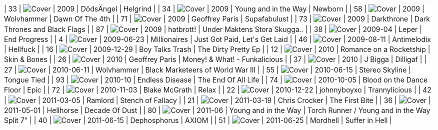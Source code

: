 | 33 | ![Cover](https://i.discogs.com/y0yuZPBGiyqrkCNcWQuh8_e97HUKjQY53KhWMvYuIJc/rs:fit/g:sm/q:40/h:150/w:150/czM6Ly9kaXNjb2dz/LWRhdGFiYXNlLWlt/YWdlcy9SLTczNDQx/MzUtMTQ0NDgxOTYx/OC04OTI1LnBuZw.jpeg) | 2009 | DödsÄngel | Helgrind |
| 34 | ![Cover](https://i.discogs.com/pvjizwHqiN2BsEoh_0tIdR0fl4Zey7c1DwAkuuiUhbA/rs:fit/g:sm/q:40/h:150/w:150/czM6Ly9kaXNjb2dz/LWRhdGFiYXNlLWlt/YWdlcy9SLTgyMDQ4/ODQtMTQ1NzEwNjk0/OS05MzY1LmpwZWc.jpeg) | 2009 | Young and in the Way | Newborn |
| 58 | ![Cover](http://coverartarchive.org/release/c1a9a42b-f00b-4c1d-ad61-f791ce5aa061/33208834011-250.jpg) | 2009 | Wolvhammer | Dawn Of The 4th |
| 71 | ![Cover](https://i.discogs.com/k27QOmVqVWkoT7Jy27rKp5KjkJvG4MvbO0PvZpp3zKs/rs:fit/g:sm/q:40/h:150/w:150/czM6Ly9kaXNjb2dz/LWRhdGFiYXNlLWlt/YWdlcy9SLTMyMzY4/OTAtMTMyMTc2NDM0/MC5qcGVn.jpeg) | 2009 | Geoffrey Paris | Supafabulust |
| 73 | ![Cover](https://i.discogs.com/jj7j3dJ6GnGYMA6Fz4kSfEnqqCvKtRYjulo7TcFkN5I/rs:fit/g:sm/q:40/h:150/w:150/czM6Ly9kaXNjb2dz/LWRhdGFiYXNlLWlt/YWdlcy9SLTE0NzM1/NDQtMTUwOTczNjIw/OC05ODQ4LmpwZWc.jpeg) | 2009 | Darkthrone | Dark Thrones and Black Flags |
| 87 | ![Cover](https://i.discogs.com/me3UWdWqIKtMv8Sl23B01itfNlwFUgMINE2xpCcA8Po/rs:fit/g:sm/q:40/h:150/w:150/czM6Ly9kaXNjb2dz/LWRhdGFiYXNlLWlt/YWdlcy9SLTIyOTg0/NjU4LTE2NTA3MzI1/ODktNTAwNi5qcGVn.jpeg) | 2009 | hatbrott! | Under Maktens Stora Skugga.. |
| 38 | ![Cover](https://i.discogs.com/qXVLHzWMnwjHF8ZaRGBr8XLzJFJ5bFiGbWnggIwa0EQ/rs:fit/g:sm/q:40/h:150/w:150/czM6Ly9kaXNjb2dz/LWRhdGFiYXNlLWlt/YWdlcy9SLTIxMTYy/MzEtMTI2NDkwNjA4/OC5qcGVn.jpeg) | 2009-04 | Leper | End Progress |
| 4 | ![Cover](https://i.discogs.com/BhwUNFiHWVYkm-a5eHOfGRY22LHtOnRPEiyRHH984fs/rs:fit/g:sm/q:40/h:150/w:150/czM6Ly9kaXNjb2dz/LWRhdGFiYXNlLWlt/YWdlcy9SLTIwNDQ5/NDgtMTQ1ODQ1NDg3/NS02NDE5LmpwZWc.jpeg) | 2009-06-23 | Millionaires | Just Got Paid, Let's Get Laid |
| 46 | ![Cover](https://i.discogs.com/Rjon03h4VFTVzGD93zvttHZdWb-BD5C-CZq-GYs38is/rs:fit/g:sm/q:40/h:150/w:150/czM6Ly9kaXNjb2dz/LWRhdGFiYXNlLWlt/YWdlcy9SLTM0NTc3/NDEtMTMzMTEzNjY2/My5qcGVn.jpeg) | 2009-08-11 | Antimelodix | Hellfuck |
| 16 | ![Cover](http://coverartarchive.org/release/b4c82861-78e5-4098-a64d-d1c87fc837b5/9281091582-250.jpg) | 2009-12-29 | Boy Talks Trash | The Dirty Pretty Ep |
| 12 | ![Cover](https://i.discogs.com/khpkA2ME-tmkQt39OATf4WOD2akkEYU_kXW6dWYu2qY/rs:fit/g:sm/q:40/h:150/w:150/czM6Ly9kaXNjb2dz/LWRhdGFiYXNlLWlt/YWdlcy9SLTEwODQ0/MTM4LTE2NzI4MTA1/ODktODExMy5qcGVn.jpeg) | 2010 | Romance on a Rocketship | Skin &amp; Bones |
| 26 | ![Cover](https://i.discogs.com/6vWvKHrFMEz0wT17QsKJuaspsRsIMeseu6yNdVgOBaw/rs:fit/g:sm/q:40/h:150/w:150/czM6Ly9kaXNjb2dz/LWRhdGFiYXNlLWlt/YWdlcy9SLTQ4MjY2/NDMtMTM3Njk3Mzky/MC04ODI5LmpwZWc.jpeg) | 2010 | Geoffrey Paris | Money! &amp; What! - Funkalicious |
| 37 | ![Cover](https://i.discogs.com/qeWYtPV87xZohago31QoSiQfzWcIdQz8UiwM5O8HpaQ/rs:fit/g:sm/q:40/h:150/w:150/czM6Ly9kaXNjb2dz/LWRhdGFiYXNlLWlt/YWdlcy9SLTEyNTM1/MDUxLTE1MzcxNTA3/NjYtNzIyMS5qcGVn.jpeg) | 2010 | J Bigga | Dilligaf |
| 27 | ![Cover](http://coverartarchive.org/release/5ac8c993-4ec4-4296-af8b-ffe1bb8c138f/22816382592-250.jpg) | 2010-06-11 | Wolvhammer | Black Marketeers of World War III |
| 55 | ![Cover](https://i.discogs.com/UtJU8ZXn5QkLmOWwZCAQ3qmx2yQW4mKjlUJrSGziVWQ/rs:fit/g:sm/q:40/h:150/w:150/czM6Ly9kaXNjb2dz/LWRhdGFiYXNlLWlt/YWdlcy9SLTgwODg0/MzYtMTQ1NDkwNzA0/NS00Njc3LmpwZWc.jpeg) | 2010-06-15 | Stereo Skyline | Tongue Tied |
| 93 | ![Cover](https://i.discogs.com/ILKIP2etvGE54a5NfnjgYDYSQV7ZIJ7NJ2qdQpp7KYI/rs:fit/g:sm/q:40/h:150/w:150/czM6Ly9kaXNjb2dz/LWRhdGFiYXNlLWlt/YWdlcy9SLTI3NTEw/OTItMTI5OTM2NzMw/MC5qcGVn.jpeg) | 2010-10 | Endless Disease | The End Of All Life |
| 74 | ![Cover](https://lastfm.freetls.fastly.net/i/u/34s/cd543756837847bfa0e99c8c615ab14b.png) | 2010-10-05 | Blood on the Dance Floor | Epic |
| 72 | ![Cover](https://i.discogs.com/SLSUE9CDB6FoEuKUKV-QuLjpXg0a7GdRQSeVYNhDp4E/rs:fit/g:sm/q:40/h:150/w:150/czM6Ly9kaXNjb2dz/LWRhdGFiYXNlLWlt/YWdlcy9SLTI1Mjcw/NjEtMTU4ODgwNzcz/MC05NzIyLmpwZWc.jpeg) | 2010-11-03 | Blake McGrath | Relax |
| 22 | ![Cover](https://i.discogs.com/YdgS9Q8ThDkpay2jOgmEfnJd2e5NEwOoQ4V1w4vfB-k/rs:fit/g:sm/q:40/h:150/w:150/czM6Ly9kaXNjb2dz/LWRhdGFiYXNlLWlt/YWdlcy9SLTg2ODMz/ODAtMTQ2NjUzNjgw/OS02NjM5LmpwZWc.jpeg) | 2010-12-22 | johnnyboyxo | Trannylicious |
| 42 | ![Cover](https://i.discogs.com/acyALYnQuGMQPGMUy5a2ocakp7JFwbQEJaOeN2mj5yo/rs:fit/g:sm/q:40/h:150/w:150/czM6Ly9kaXNjb2dz/LWRhdGFiYXNlLWlt/YWdlcy9SLTMxMzA2/MTAtMTMyMzIxNDYx/NS5qcGVn.jpeg) | 2011-03-05 | Ramlord | Stench of Fallacy |
| 21 | ![Cover](https://i.discogs.com/ScMJWBKGJ6Ewq6Nm1RoINPewlHoDkJYdgApc0FX2kSY/rs:fit/g:sm/q:40/h:150/w:150/czM6Ly9kaXNjb2dz/LWRhdGFiYXNlLWlt/YWdlcy9SLTU3OTY4/NDMtMTQwMjkyNjYz/NC01MTA1LmpwZWc.jpeg) | 2011-03-19 | Chris Crocker | The First Bite |
| 36 | ![Cover](https://i.discogs.com/2XJUJpXs_xOa9UgQOPtVjfFwsYJ9Hhy4EadAg7dqzTk/rs:fit/g:sm/q:40/h:150/w:150/czM6Ly9kaXNjb2dz/LWRhdGFiYXNlLWlt/YWdlcy9SLTQwNzcx/NjEtMTYxNjYxNzY2/MC0zNTQ0LmpwZWc.jpeg) | 2011-05-01 | Hellhorse | Decade Of Dust |
| 80 | ![Cover](https://i.discogs.com/K_Em7KUcRIulwsBdfcNEPydy9lBhw2rgCqSIaVctaI0/rs:fit/g:sm/q:40/h:150/w:150/czM6Ly9kaXNjb2dz/LWRhdGFiYXNlLWlt/YWdlcy9SLTQ1NjI4/ODgtMTQwNTU3OTQ4/Mi00MDczLmpwZWc.jpeg) | 2011-06 | Young and in the Way | Torch Runner / Young and in the Way Split 7" |
| 40 | ![Cover](https://i.discogs.com/dRUFPjncNZ1zN8Caaq42x7z3MkUgF90B_3NVkQFSlhE/rs:fit/g:sm/q:40/h:150/w:150/czM6Ly9kaXNjb2dz/LWRhdGFiYXNlLWlt/YWdlcy9SLTM0NjI3/NTMtMTMzMTM0MzUw/Ni5qcGVn.jpeg) | 2011-06-15 | Dephosphorus | AXIOM |
| 51 | ![Cover](https://i.discogs.com/-z4Qh_rWWenwnZEgdAN2ShEhyHSP5_N26GhiKIgOHV8/rs:fit/g:sm/q:40/h:150/w:150/czM6Ly9kaXNjb2dz/LWRhdGFiYXNlLWlt/YWdlcy9SLTM4NTMz/NTEtMTU4ODg1ODIx/Mi0yNTk1LmpwZWc.jpeg) | 2011-06-25 | Mordhell | Suffer in Hell |